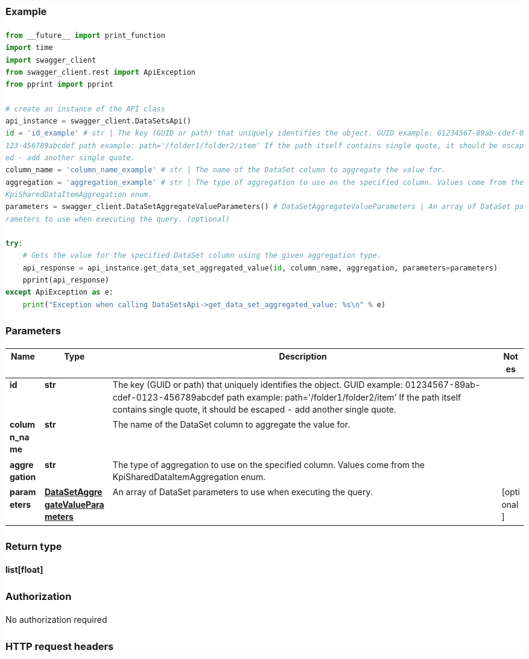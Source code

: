### Example
```python
from __future__ import print_function
import time
import swagger_client
from swagger_client.rest import ApiException
from pprint import pprint

# create an instance of the API class
api_instance = swagger_client.DataSetsApi()
id = 'id_example' # str | The key (GUID or path) that uniquely identifies the object. GUID example: 01234567-89ab-cdef-0123-456789abcdef path example: path='/folder1/folder2/item' If the path itself contains single quote, it should be escaped - add another single quote.
column_name = 'column_name_example' # str | The name of the DataSet column to aggregate the value for.
aggregation = 'aggregation_example' # str | The type of aggregation to use on the specified column. Values come from the KpiSharedDataItemAggregation enum.
parameters = swagger_client.DataSetAggregateValueParameters() # DataSetAggregateValueParameters | An array of DataSet parameters to use when executing the query. (optional)

try:
    # Gets the value for the specified DataSet column using the given aggregation type.
    api_response = api_instance.get_data_set_aggregated_value(id, column_name, aggregation, parameters=parameters)
    pprint(api_response)
except ApiException as e:
    print("Exception when calling DataSetsApi->get_data_set_aggregated_value: %s\n" % e)
```

### Parameters

Name | Type | Description  | Notes
------------- | ------------- | ------------- | -------------
 **id** | **str**| The key (GUID or path) that uniquely identifies the object. GUID example: 01234567-89ab-cdef-0123-456789abcdef path example: path&#x3D;&#39;/folder1/folder2/item&#39; If the path itself contains single quote, it should be escaped - add another single quote. | 
 **column_name** | **str**| The name of the DataSet column to aggregate the value for. | 
 **aggregation** | **str**| The type of aggregation to use on the specified column. Values come from the KpiSharedDataItemAggregation enum. | 
 **parameters** | [**DataSetAggregateValueParameters**](DataSetAggregateValueParameters.md)| An array of DataSet parameters to use when executing the query. | [optional] 

### Return type

**list[float]**

### Authorization

No authorization required

### HTTP request headers
